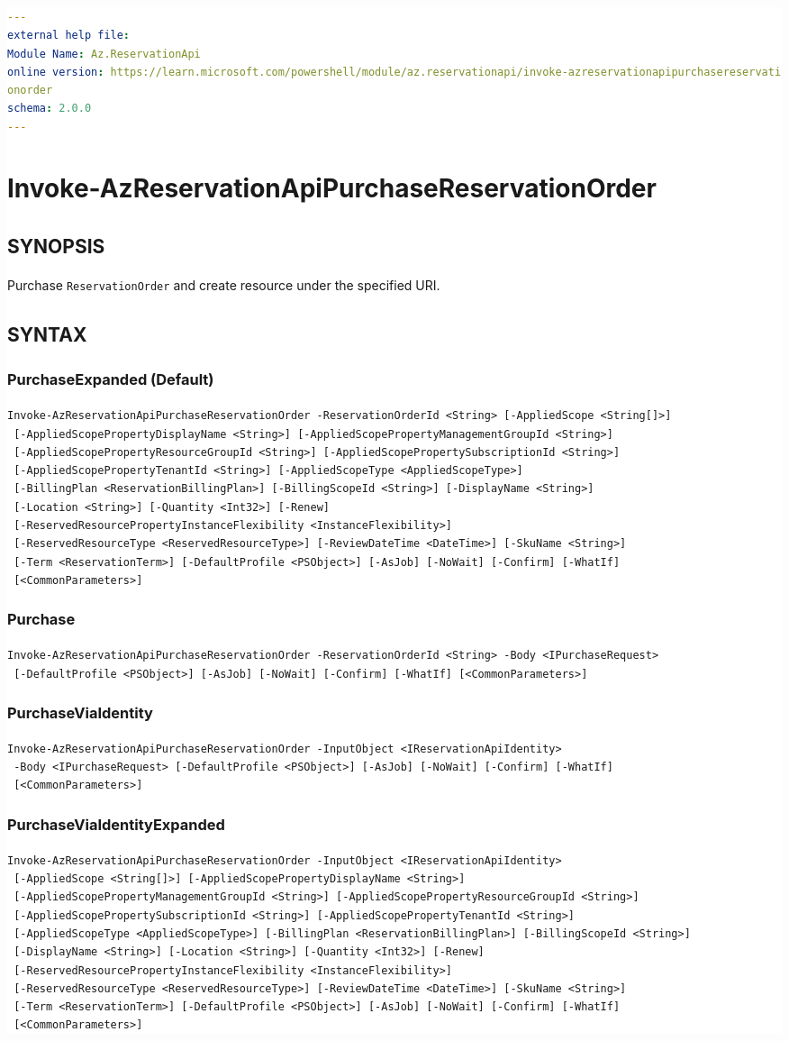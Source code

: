 ```yaml
---
external help file:
Module Name: Az.ReservationApi
online version: https://learn.microsoft.com/powershell/module/az.reservationapi/invoke-azreservationapipurchasereservationorder
schema: 2.0.0
---
```


# Invoke-AzReservationApiPurchaseReservationOrder

## SYNOPSIS
Purchase `ReservationOrder` and create resource under the specified URI.

## SYNTAX

### PurchaseExpanded (Default)
```
Invoke-AzReservationApiPurchaseReservationOrder -ReservationOrderId <String> [-AppliedScope <String[]>]
 [-AppliedScopePropertyDisplayName <String>] [-AppliedScopePropertyManagementGroupId <String>]
 [-AppliedScopePropertyResourceGroupId <String>] [-AppliedScopePropertySubscriptionId <String>]
 [-AppliedScopePropertyTenantId <String>] [-AppliedScopeType <AppliedScopeType>]
 [-BillingPlan <ReservationBillingPlan>] [-BillingScopeId <String>] [-DisplayName <String>]
 [-Location <String>] [-Quantity <Int32>] [-Renew]
 [-ReservedResourcePropertyInstanceFlexibility <InstanceFlexibility>]
 [-ReservedResourceType <ReservedResourceType>] [-ReviewDateTime <DateTime>] [-SkuName <String>]
 [-Term <ReservationTerm>] [-DefaultProfile <PSObject>] [-AsJob] [-NoWait] [-Confirm] [-WhatIf]
 [<CommonParameters>]
```

### Purchase
```
Invoke-AzReservationApiPurchaseReservationOrder -ReservationOrderId <String> -Body <IPurchaseRequest>
 [-DefaultProfile <PSObject>] [-AsJob] [-NoWait] [-Confirm] [-WhatIf] [<CommonParameters>]
```

### PurchaseViaIdentity
```
Invoke-AzReservationApiPurchaseReservationOrder -InputObject <IReservationApiIdentity>
 -Body <IPurchaseRequest> [-DefaultProfile <PSObject>] [-AsJob] [-NoWait] [-Confirm] [-WhatIf]
 [<CommonParameters>]
```

### PurchaseViaIdentityExpanded
```
Invoke-AzReservationApiPurchaseReservationOrder -InputObject <IReservationApiIdentity>
 [-AppliedScope <String[]>] [-AppliedScopePropertyDisplayName <String>]
 [-AppliedScopePropertyManagementGroupId <String>] [-AppliedScopePropertyResourceGroupId <String>]
 [-AppliedScopePropertySubscriptionId <String>] [-AppliedScopePropertyTenantId <String>]
 [-AppliedScopeType <AppliedScopeType>] [-BillingPlan <ReservationBillingPlan>] [-BillingScopeId <String>]
 [-DisplayName <String>] [-Location <String>] [-Quantity <Int32>] [-Renew]
 [-ReservedResourcePropertyInstanceFlexibility <InstanceFlexibility>]
 [-ReservedResourceType <ReservedResourceType>] [-ReviewDateTime <DateTime>] [-SkuName <String>]
 [-Term <ReservationTerm>] [-DefaultProfile <PSObject>] [-AsJob] [-NoWait] [-Confirm] [-WhatIf]
 [<CommonParameters>]
```
